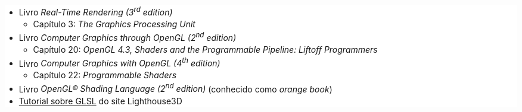 - Livro _Real-Time Rendering (3<sup>rd</sup> edition)_
  - Capítulo 3: _The Graphics Processing Unit_
- Livro _Computer Graphics through OpenGL (2<sup>nd</sup> edition)_
  - Capítulo 20: _OpenGL 4.3, Shaders and the Programmable Pipeline: Liftoff Programmers_
- Livro _Computer Graphics with OpenGL (4<sup>th</sup> edition)_
  - Capítulo 22: _Programmable Shaders_
- Livro _OpenGL® Shading Language (2<sup>nd</sup> edition)_ (conhecido como _orange book_)
- [Tutorial sobre GLSL](http://zach.in.tu-clausthal.de/teaching/cg_literatur/glsl_tutorial/) do site Lighthouse3D
